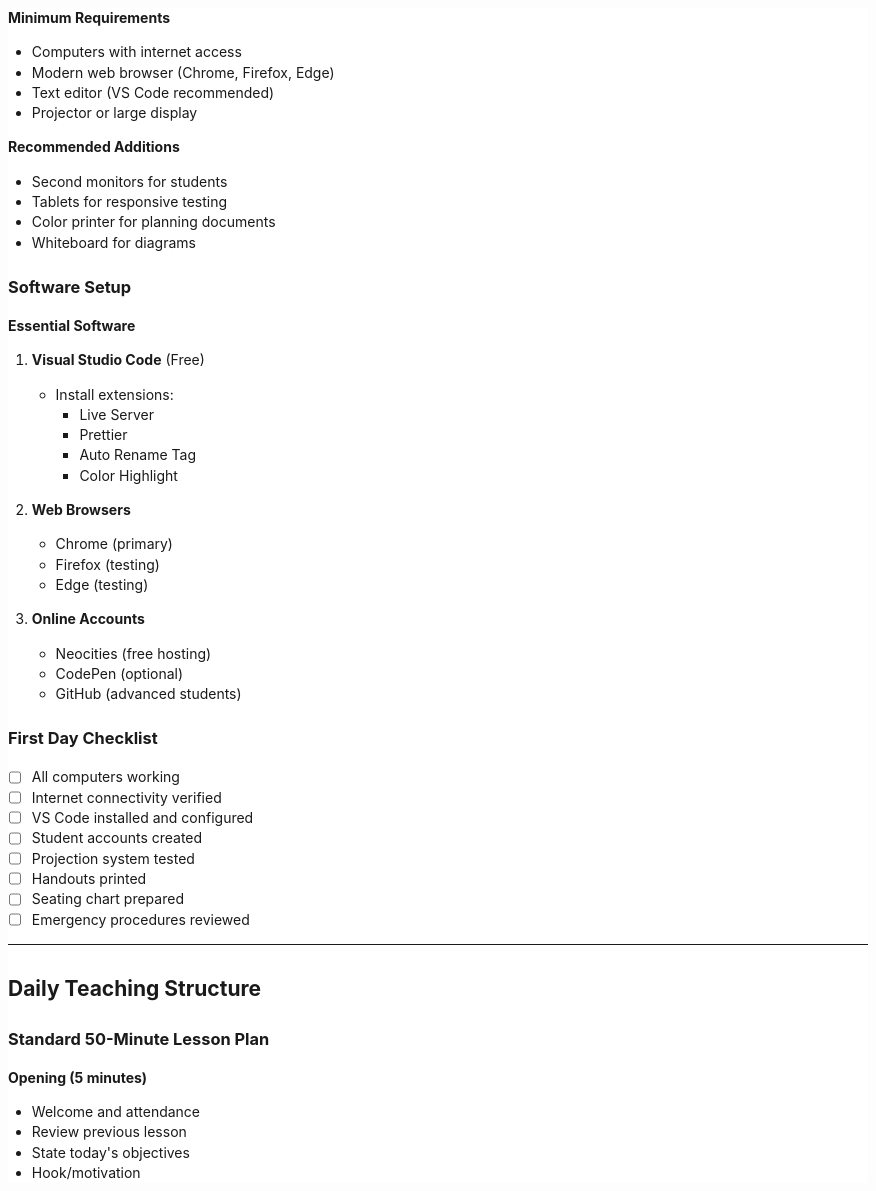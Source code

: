 **Minimum Requirements**
- Computers with internet access
- Modern web browser (Chrome, Firefox, Edge)
- Text editor (VS Code recommended)
- Projector or large display

**Recommended Additions**
- Second monitors for students
- Tablets for responsive testing
- Color printer for planning documents
- Whiteboard for diagrams

### Software Setup

**Essential Software**
1. **Visual Studio Code** (Free)
   - Install extensions:
     - Live Server
     - Prettier
     - Auto Rename Tag
     - Color Highlight
     
2. **Web Browsers**
   - Chrome (primary)
   - Firefox (testing)
   - Edge (testing)

3. **Online Accounts**
   - Neocities (free hosting)
   - CodePen (optional)
   - GitHub (advanced students)

### First Day Checklist
- [ ] All computers working
- [ ] Internet connectivity verified
- [ ] VS Code installed and configured
- [ ] Student accounts created
- [ ] Projection system tested
- [ ] Handouts printed
- [ ] Seating chart prepared
- [ ] Emergency procedures reviewed

---

## Daily Teaching Structure

### Standard 50-Minute Lesson Plan

**Opening (5 minutes)**
- Welcome and attendance
- Review previous lesson
- State today's objectives
- Hook/motivation
